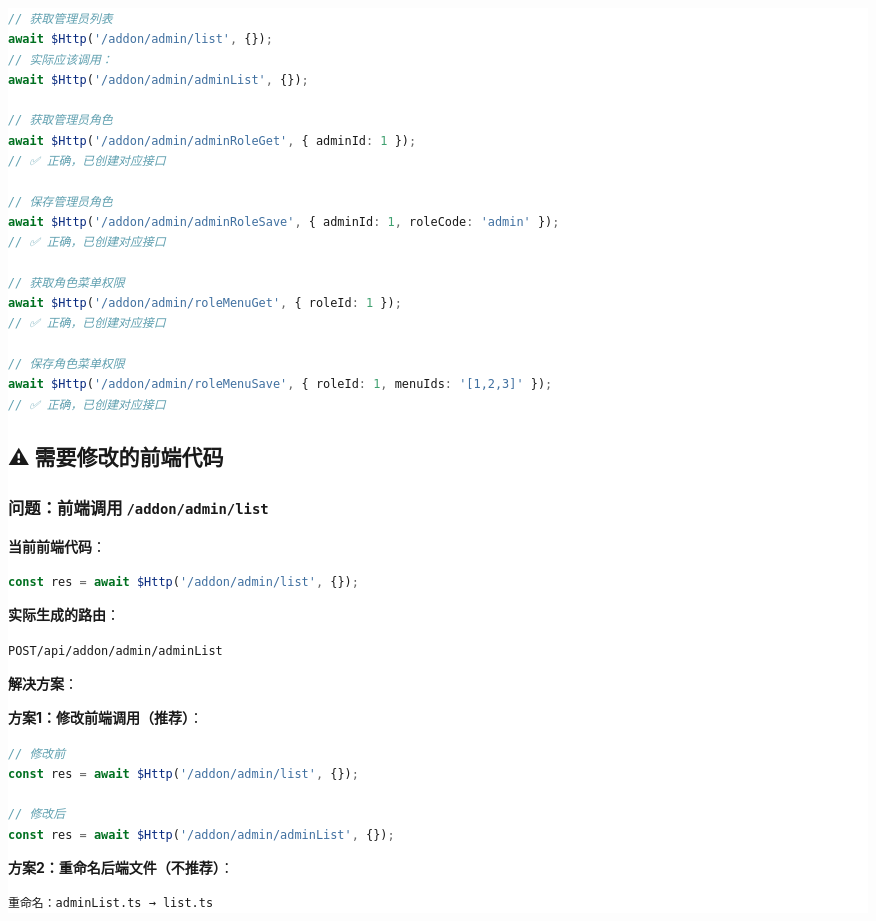 ```typescript
// 获取管理员列表
await $Http('/addon/admin/list', {});
// 实际应该调用：
await $Http('/addon/admin/adminList', {});

// 获取管理员角色
await $Http('/addon/admin/adminRoleGet', { adminId: 1 });
// ✅ 正确，已创建对应接口

// 保存管理员角色
await $Http('/addon/admin/adminRoleSave', { adminId: 1, roleCode: 'admin' });
// ✅ 正确，已创建对应接口

// 获取角色菜单权限
await $Http('/addon/admin/roleMenuGet', { roleId: 1 });
// ✅ 正确，已创建对应接口

// 保存角色菜单权限
await $Http('/addon/admin/roleMenuSave', { roleId: 1, menuIds: '[1,2,3]' });
// ✅ 正确，已创建对应接口
```

## ⚠️ 需要修改的前端代码

### 问题：前端调用 `/addon/admin/list`

**当前前端代码**：

```typescript
const res = await $Http('/addon/admin/list', {});
```

**实际生成的路由**：

```
POST/api/addon/admin/adminList
```

**解决方案**：

**方案1：修改前端调用（推荐）**：

```typescript
// 修改前
const res = await $Http('/addon/admin/list', {});

// 修改后
const res = await $Http('/addon/admin/adminList', {});
```

**方案2：重命名后端文件（不推荐）**：

```
重命名：adminList.ts → list.ts
```
